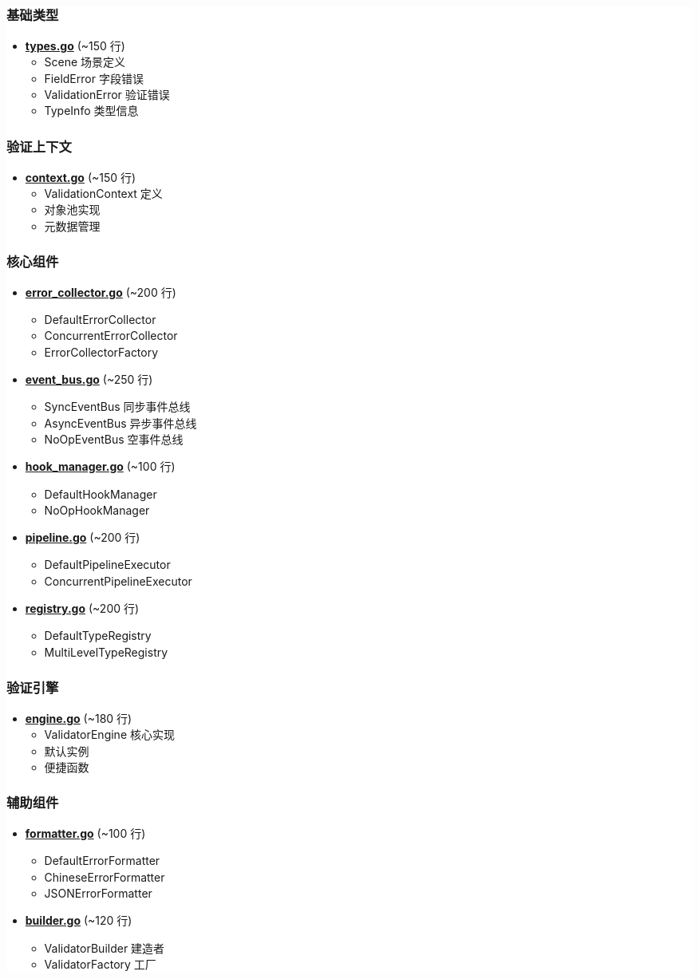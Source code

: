 ### 基础类型

- **[types.go](types.go)** (~150 行)
  - Scene 场景定义
  - FieldError 字段错误
  - ValidationError 验证错误
  - TypeInfo 类型信息

### 验证上下文

- **[context.go](context.go)** (~150 行)
  - ValidationContext 定义
  - 对象池实现
  - 元数据管理

### 核心组件

- **[error_collector.go](error_collector.go)** (~200 行)
  - DefaultErrorCollector
  - ConcurrentErrorCollector
  - ErrorCollectorFactory

- **[event_bus.go](event_bus.go)** (~250 行)
  - SyncEventBus 同步事件总线
  - AsyncEventBus 异步事件总线
  - NoOpEventBus 空事件总线

- **[hook_manager.go](hook_manager.go)** (~100 行)
  - DefaultHookManager
  - NoOpHookManager

- **[pipeline.go](pipeline.go)** (~200 行)
  - DefaultPipelineExecutor
  - ConcurrentPipelineExecutor

- **[registry.go](registry.go)** (~200 行)
  - DefaultTypeRegistry
  - MultiLevelTypeRegistry

### 验证引擎

- **[engine.go](engine.go)** (~180 行)
  - ValidatorEngine 核心实现
  - 默认实例
  - 便捷函数

### 辅助组件

- **[formatter.go](formatter.go)** (~100 行)
  - DefaultErrorFormatter
  - ChineseErrorFormatter
  - JSONErrorFormatter

- **[builder.go](builder.go)** (~120 行)
  - ValidatorBuilder 建造者
  - ValidatorFactory 工厂
